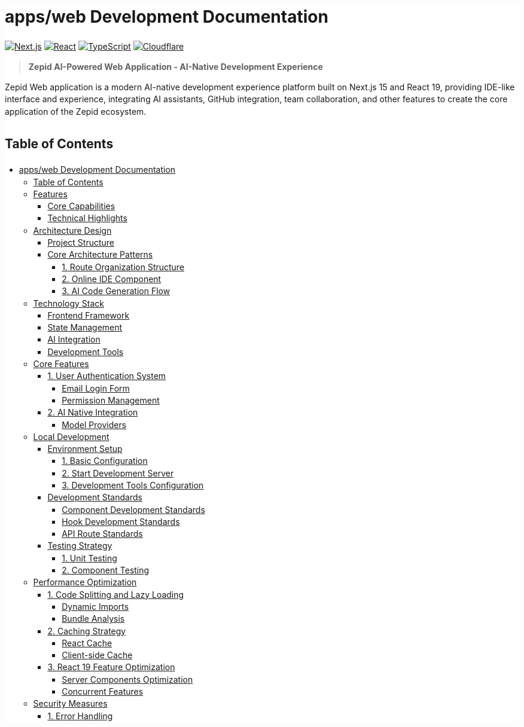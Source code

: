 # apps/web Development Documentation

[![Next.js](https://img.shields.io/badge/Next.js-15.3.5-black.svg)](https://nextjs.org/)
[![React](https://img.shields.io/badge/React-19.1.0-blue.svg)](https://reactjs.org/)
[![TypeScript](https://img.shields.io/badge/TypeScript-5.0+-3178c6.svg)](https://www.typescriptlang.org/)
[![Cloudflare](https://img.shields.io/badge/Cloudflare-Workers-orange.svg)](https://workers.cloudflare.com/)

> **Zepid AI-Powered Web Application - AI-Native Development Experience**

Zepid Web application is a modern AI-native development experience platform built on Next.js 15 and React 19, providing IDE-like interface and experience, integrating AI assistants, GitHub integration, team collaboration, and other features to create the core application of the Zepid ecosystem.

## Table of Contents

- [apps/web Development Documentation](#appsweb-development-documentation)
  - [Table of Contents](#table-of-contents)
  - [Features](#features)
    - [Core Capabilities](#core-capabilities)
    - [Technical Highlights](#technical-highlights)
  - [Architecture Design](#architecture-design)
    - [Project Structure](#project-structure)
    - [Core Architecture Patterns](#core-architecture-patterns)
      - [1. Route Organization Structure](#1-route-organization-structure)
      - [2. Online IDE Component](#2-online-ide-component)
      - [3. AI Code Generation Flow](#3-ai-code-generation-flow)
  - [Technology Stack](#technology-stack)
    - [Frontend Framework](#frontend-framework)
    - [State Management](#state-management)
    - [AI Integration](#ai-integration)
    - [Development Tools](#development-tools)
  - [Core Features](#core-features)
    - [1. User Authentication System](#1-user-authentication-system)
      - [Email Login Form](#email-login-form)
      - [Permission Management](#permission-management)
    - [2. AI Native Integration](#2-ai-native-integration)
      - [Model Providers](#model-providers)
  - [Local Development](#local-development)
    - [Environment Setup](#environment-setup)
      - [1. Basic Configuration](#1-basic-configuration)
      - [2. Start Development Server](#2-start-development-server)
      - [3. Development Tools Configuration](#3-development-tools-configuration)
    - [Development Standards](#development-standards)
      - [Component Development Standards](#component-development-standards)
      - [Hook Development Standards](#hook-development-standards)
      - [API Route Standards](#api-route-standards)
    - [Testing Strategy](#testing-strategy)
      - [1. Unit Testing](#1-unit-testing)
      - [2. Component Testing](#2-component-testing)
  - [Performance Optimization](#performance-optimization)
    - [1. Code Splitting and Lazy Loading](#1-code-splitting-and-lazy-loading)
      - [Dynamic Imports](#dynamic-imports)
      - [Bundle Analysis](#bundle-analysis)
    - [2. Caching Strategy](#2-caching-strategy)
      - [React Cache](#react-cache)
      - [Client-side Cache](#client-side-cache)
    - [3. React 19 Feature Optimization](#3-react-19-feature-optimization)
      - [Server Components Optimization](#server-components-optimization)
      - [Concurrent Features](#concurrent-features)
  - [Security Measures](#security-measures)
    - [1. Error Handling](#1-error-handling)